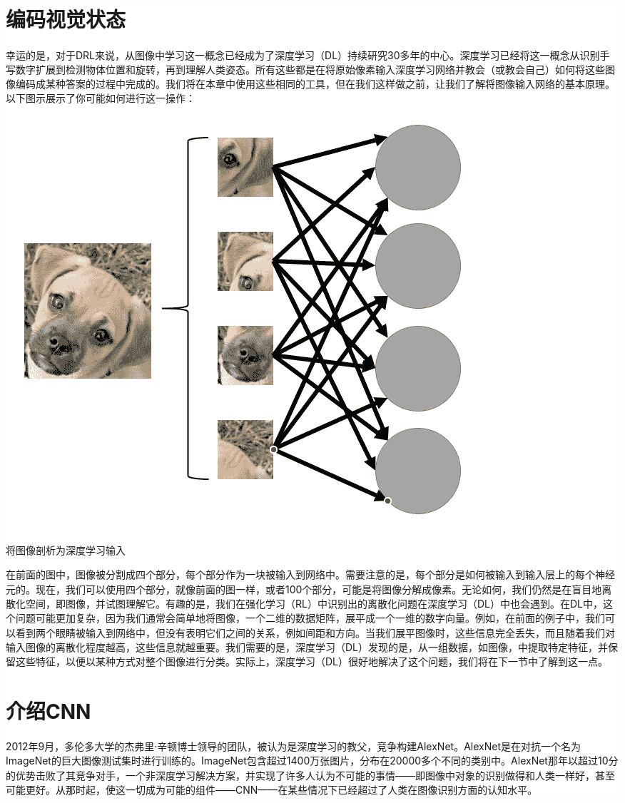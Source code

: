 # 编码视觉状态

幸运的是，对于DRL来说，从图像中学习这一概念已经成为了深度学习（DL）持续研究30多年的中心。深度学习已经将这一概念从识别手写数字扩展到检测物体位置和旋转，再到理解人类姿态。所有这些都是在将原始像素输入深度学习网络并教会（或教会自己）如何将这些图像编码成某种答案的过程中完成的。我们将在本章中使用这些相同的工具，但在我们这样做之前，让我们了解将图像输入网络的基本原理。以下图示展示了你可能如何进行这一操作：

![示例图](img/0a2d2581-3f16-4722-86ac-39237e1cdbd0.png)

将图像剖析为深度学习输入

在前面的图中，图像被分割成四个部分，每个部分作为一块被输入到网络中。需要注意的是，每个部分是如何被输入到输入层上的每个神经元的。现在，我们可以使用四个部分，就像前面的图一样，或者100个部分，可能是将图像分解成像素。无论如何，我们仍然是在盲目地离散化空间，即图像，并试图理解它。有趣的是，我们在强化学习（RL）中识别出的离散化问题在深度学习（DL）中也会遇到。在DL中，这个问题可能更加复杂，因为我们通常会简单地将图像，一个二维的数据矩阵，展平成一个一维的数字向量。例如，在前面的例子中，我们可以看到两个眼睛被输入到网络中，但没有表明它们之间的关系，例如间距和方向。当我们展平图像时，这些信息完全丢失，而且随着我们对输入图像的离散化程度越高，这些信息就越重要。我们需要的是，深度学习（DL）发现的是，从一组数据，如图像，中提取特定特征，并保留这些特征，以便以某种方式对整个图像进行分类。实际上，深度学习（DL）很好地解决了这个问题，我们将在下一节中了解到这一点。

# 介绍CNN

2012年9月，多伦多大学的杰弗里·辛顿博士领导的团队，被认为是深度学习的教父，竞争构建AlexNet。AlexNet是在对抗一个名为ImageNet的巨大图像测试集时进行训练的。ImageNet包含超过1400万张图片，分布在20000多个不同的类别中。AlexNet那年以超过10分的优势击败了其竞争对手，一个非深度学习解决方案，并实现了许多人认为不可能的事情——即图像中对象的识别做得和人类一样好，甚至可能更好。从那时起，使这一切成为可能的组件——CNN——在某些情况下已经超过了人类在图像识别方面的认知水平。
